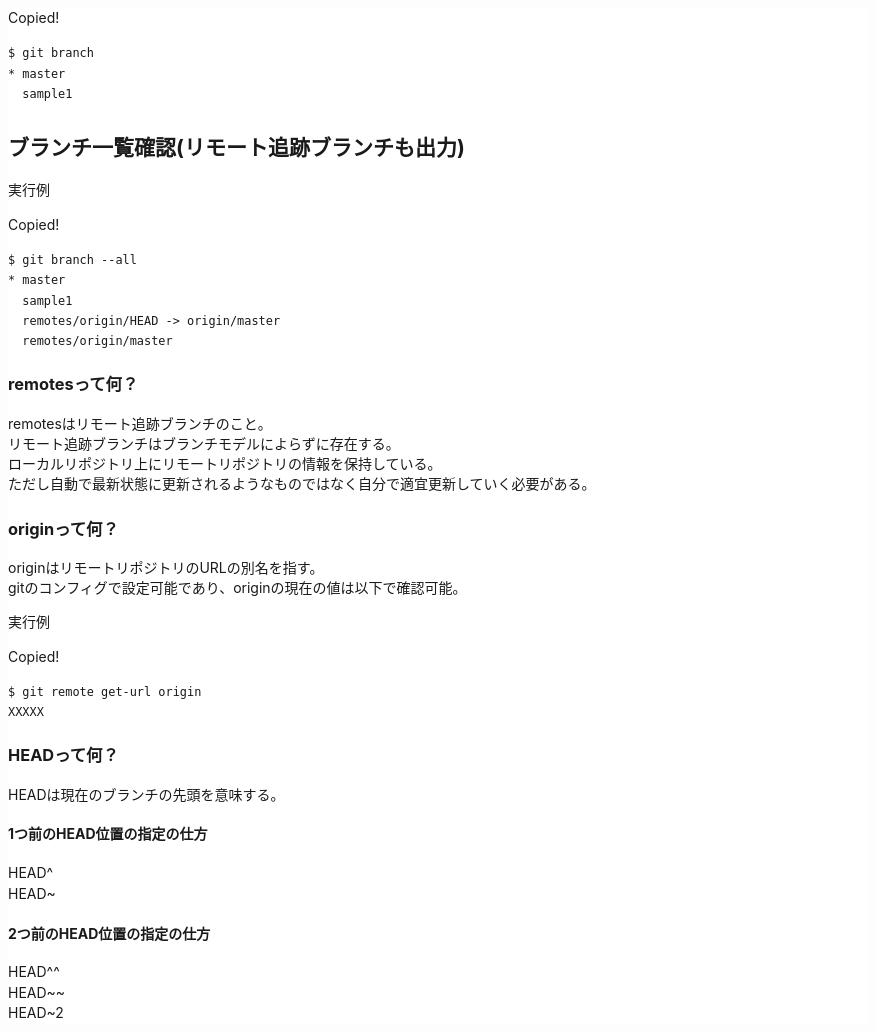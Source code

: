 Copied!

```console
$ git branch
* master
  sample1
```

## ブランチ一覧確認(リモート追跡ブランチも出力)

実行例

Copied!

```console
$ git branch --all
* master
  sample1
  remotes/origin/HEAD -> origin/master
  remotes/origin/master
```

### remotesって何？

remotesはリモート追跡ブランチのこと。  
リモート追跡ブランチはブランチモデルによらずに存在する。  
ローカルリポジトリ上にリモートリポジトリの情報を保持している。  
ただし自動で最新状態に更新されるようなものではなく自分で適宜更新していく必要がある。

### originって何？

originはリモートリポジトリのURLの別名を指す。  
gitのコンフィグで設定可能であり、originの現在の値は以下で確認可能。

実行例

Copied!

```console
$ git remote get-url origin
XXXXX
```

### HEADって何？

HEADは現在のブランチの先頭を意味する。

#### 1つ前のHEAD位置の指定の仕方

HEAD^  
HEAD~

#### 2つ前のHEAD位置の指定の仕方

HEAD^^  
HEAD~~  
HEAD~2
